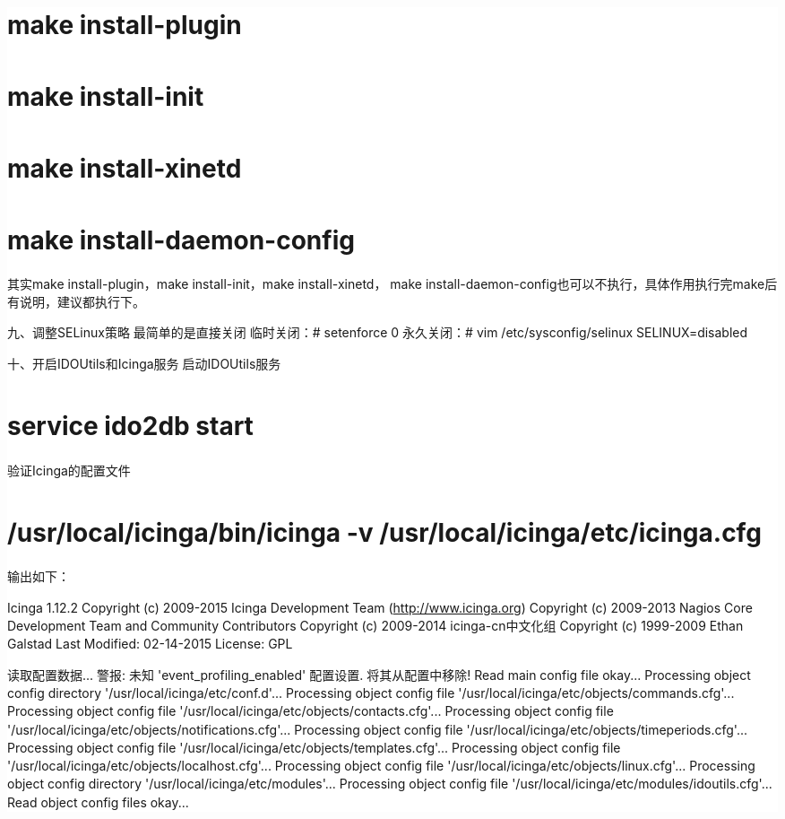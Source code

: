 # make install-plugin
# make install-init
# make install-xinetd
# make install-daemon-config
其实make install-plugin，make install-init，make install-xinetd， make install-daemon-config也可以不执行，具体作用执行完make后有说明，建议都执行下。
 
九、调整SELinux策略
最简单的是直接关闭
临时关闭：# setenforce 0
永久关闭：# vim /etc/sysconfig/selinux 
SELINUX=disabled
 
十、开启IDOUtils和Icinga服务
启动IDOUtils服务
# service ido2db start
验证Icinga的配置文件
# /usr/local/icinga/bin/icinga -v /usr/local/icinga/etc/icinga.cfg 
输出如下：
 
Icinga 1.12.2
Copyright (c) 2009-2015 Icinga Development Team (http://www.icinga.org)
Copyright (c) 2009-2013 Nagios Core Development Team and Community Contributors
Copyright (c) 2009-2014 icinga-cn中文化组
Copyright (c) 1999-2009 Ethan Galstad
Last Modified: 02-14-2015
License: GPL

读取配置数据...
警报: 未知 'event_profiling_enabled' 配置设置. 将其从配置中移除!
   Read main config file okay...
Processing object config directory '/usr/local/icinga/etc/conf.d'...
Processing object config file '/usr/local/icinga/etc/objects/commands.cfg'...
Processing object config file '/usr/local/icinga/etc/objects/contacts.cfg'...
Processing object config file '/usr/local/icinga/etc/objects/notifications.cfg'...
Processing object config file '/usr/local/icinga/etc/objects/timeperiods.cfg'...
Processing object config file '/usr/local/icinga/etc/objects/templates.cfg'...
Processing object config file '/usr/local/icinga/etc/objects/localhost.cfg'...
Processing object config file '/usr/local/icinga/etc/objects/linux.cfg'...
Processing object config directory '/usr/local/icinga/etc/modules'...
Processing object config file '/usr/local/icinga/etc/modules/idoutils.cfg'...
   Read object config files okay...
